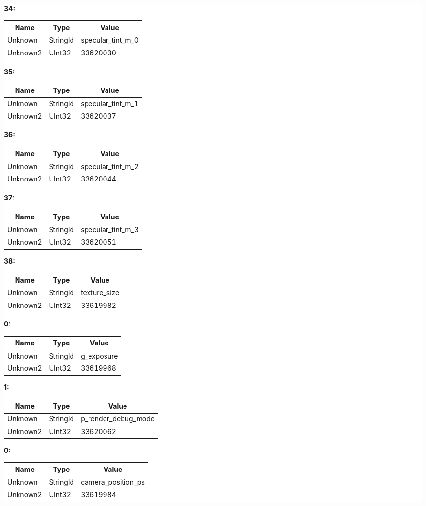 
**34:**

Name	| Type	| Value
---	|---	|---	|
Unknown	|StringId	|specular_tint_m_0
Unknown2	|UInt32	|33620030


**35:**

Name	| Type	| Value
---	|---	|---	|
Unknown	|StringId	|specular_tint_m_1
Unknown2	|UInt32	|33620037


**36:**

Name	| Type	| Value
---	|---	|---	|
Unknown	|StringId	|specular_tint_m_2
Unknown2	|UInt32	|33620044


**37:**

Name	| Type	| Value
---	|---	|---	|
Unknown	|StringId	|specular_tint_m_3
Unknown2	|UInt32	|33620051


**38:**

Name	| Type	| Value
---	|---	|---	|
Unknown	|StringId	|texture_size
Unknown2	|UInt32	|33619982


**0:**

Name	| Type	| Value
---	|---	|---	|
Unknown	|StringId	|g_exposure
Unknown2	|UInt32	|33619968


**1:**

Name	| Type	| Value
---	|---	|---	|
Unknown	|StringId	|p_render_debug_mode
Unknown2	|UInt32	|33620062


**0:**

Name	| Type	| Value
---	|---	|---	|
Unknown	|StringId	|camera_position_ps
Unknown2	|UInt32	|33619984
